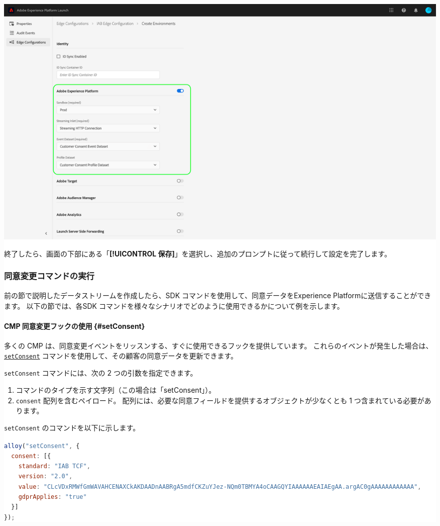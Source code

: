 ![](../../../images/governance-privacy-security/consent/iab/overview/edge-config.png)

終了したら、画面の下部にある「**[!UICONTROL 保存]**」を選択し、追加のプロンプトに従って続行して設定を完了します。

### 同意変更コマンドの実行

前の節で説明したデータストリームを作成したら、SDK コマンドを使用して、同意データをExperience Platformに送信することができます。 以下の節では、各SDK コマンドを様々なシナリオでどのように使用できるかについて例を示します。

#### CMP 同意変更フックの使用 {#setConsent}

多くの CMP は、同意変更イベントをリッスンする、すぐに使用できるフックを提供しています。 これらのイベントが発生した場合は、[`setConsent`](/help/web-sdk/commands/setconsent.md) コマンドを使用して、その顧客の同意データを更新できます。

`setConsent` コマンドには、次の 2 つの引数を指定できます。

1. コマンドのタイプを示す文字列（この場合は「setConsent」）。
1. `consent` 配列を含むペイロード。 配列には、必要な同意フィールドを提供するオブジェクトが少なくとも 1 つ含まれている必要があります。

`setConsent` のコマンドを以下に示します。

```js
alloy("setConsent", {
  consent: [{
    standard: "IAB TCF",
    version: "2.0",
    value: "CLcVDxRMWfGmWAVAHCENAXCkAKDAADnAABRgA5mdfCKZuYJez-NQm0TBMYA4oCAAGQYIAAAAAAEAIAEgAA.argAC0gAAAAAAAAAAAA",
    gdprApplies: "true"
  }]
});
```
